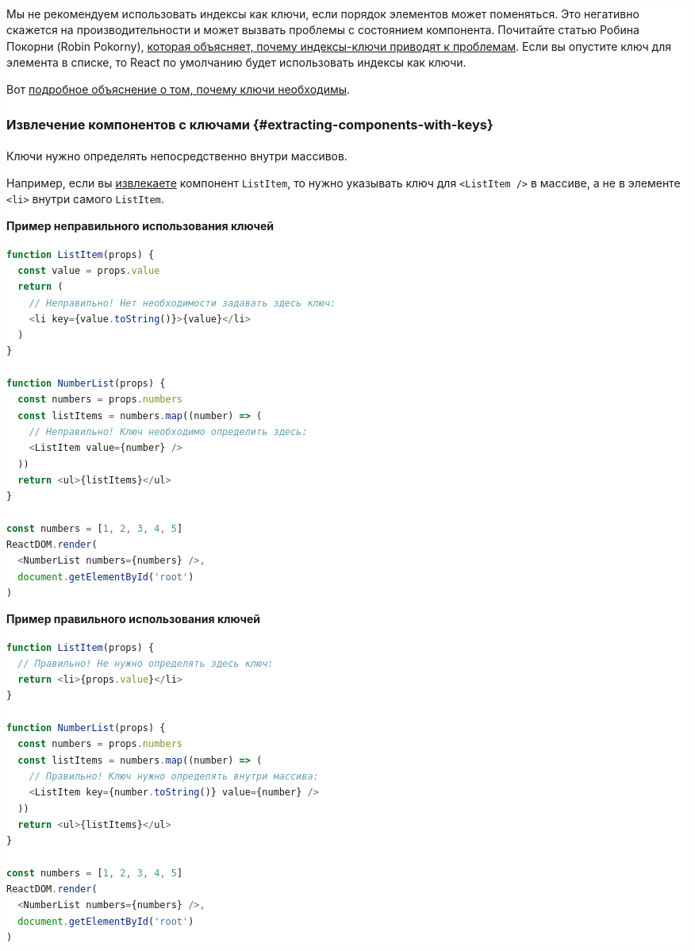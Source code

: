 Мы не рекомендуем использовать индексы как ключи, если порядок элементов может поменяться. Это негативно скажется на производительности и может вызвать проблемы с состоянием компонента. Почитайте статью Робина Покорни (Robin Pokorny), [которая объясняет, почему индексы-ключи приводят к проблемам](https://medium.com/@robinpokorny/index-as-a-key-is-an-anti-pattern-e0349aece318). Если вы опустите ключ для элемента в списке, то React по умолчанию будет использовать индексы как ключи.

Вот [подробное объяснение о том, почему ключи необходимы](reconciliation.md#recursing-on-children).

### Извлечение компонентов с ключами {#extracting-components-with-keys}

Ключи нужно определять непосредственно внутри массивов.

Например, если вы [извлекаете](components-and-props.md#extracting-components) компонент `ListItem`, то нужно указывать ключ для `<ListItem />` в массиве, а не в элементе `<li>` внутри самого `ListItem`.

**Пример неправильного использования ключей**

```javascript
function ListItem(props) {
  const value = props.value
  return (
    // Неправильно! Нет необходимости задавать здесь ключ:
    <li key={value.toString()}>{value}</li>
  )
}

function NumberList(props) {
  const numbers = props.numbers
  const listItems = numbers.map((number) => (
    // Неправильно! Ключ необходимо определить здесь:
    <ListItem value={number} />
  ))
  return <ul>{listItems}</ul>
}

const numbers = [1, 2, 3, 4, 5]
ReactDOM.render(
  <NumberList numbers={numbers} />,
  document.getElementById('root')
)
```

**Пример правильного использования ключей**

```javascript
function ListItem(props) {
  // Правильно! Не нужно определять здесь ключ:
  return <li>{props.value}</li>
}

function NumberList(props) {
  const numbers = props.numbers
  const listItems = numbers.map((number) => (
    // Правильно! Ключ нужно определять внутри массива:
    <ListItem key={number.toString()} value={number} />
  ))
  return <ul>{listItems}</ul>
}

const numbers = [1, 2, 3, 4, 5]
ReactDOM.render(
  <NumberList numbers={numbers} />,
  document.getElementById('root')
)
```
